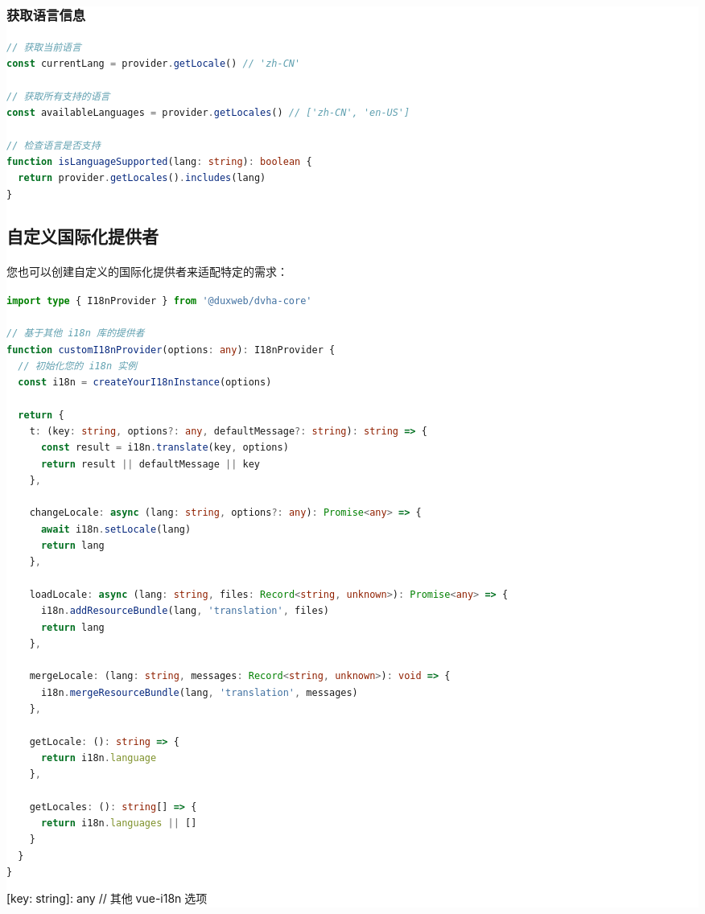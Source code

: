 ### 获取语言信息

```typescript
// 获取当前语言
const currentLang = provider.getLocale() // 'zh-CN'

// 获取所有支持的语言
const availableLanguages = provider.getLocales() // ['zh-CN', 'en-US']

// 检查语言是否支持
function isLanguageSupported(lang: string): boolean {
  return provider.getLocales().includes(lang)
}
```

## 自定义国际化提供者

您也可以创建自定义的国际化提供者来适配特定的需求：

```typescript
import type { I18nProvider } from '@duxweb/dvha-core'

// 基于其他 i18n 库的提供者
function customI18nProvider(options: any): I18nProvider {
  // 初始化您的 i18n 实例
  const i18n = createYourI18nInstance(options)

  return {
    t: (key: string, options?: any, defaultMessage?: string): string => {
      const result = i18n.translate(key, options)
      return result || defaultMessage || key
    },

    changeLocale: async (lang: string, options?: any): Promise<any> => {
      await i18n.setLocale(lang)
      return lang
    },

    loadLocale: async (lang: string, files: Record<string, unknown>): Promise<any> => {
      i18n.addResourceBundle(lang, 'translation', files)
      return lang
    },

    mergeLocale: (lang: string, messages: Record<string, unknown>): void => {
      i18n.mergeResourceBundle(lang, 'translation', messages)
    },

    getLocale: (): string => {
      return i18n.language
    },

    getLocales: (): string[] => {
      return i18n.languages || []
    }
  }
}
```


  [key: string]: any // 其他 vue-i18n 选项